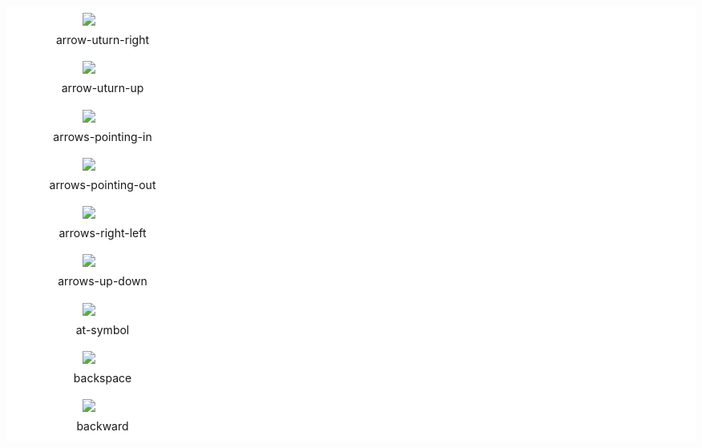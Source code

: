 <div style="flex: 1 0 auto; display: flex; width: 240px; flex-direction: column; align-items: center; gap: 8px; padding-top: 8px; padding-bottom: 8px; ">
    <img src="https://raw.githubusercontent.com/JuroOravec/djc-heroicons/main/assets/outline_arrow-uturn-right.png" width="50">
    arrow-uturn-right
</div>

<div style="flex: 1 0 auto; display: flex; width: 240px; flex-direction: column; align-items: center; gap: 8px; padding-top: 8px; padding-bottom: 8px; ">
    <img src="https://raw.githubusercontent.com/JuroOravec/djc-heroicons/main/assets/outline_arrow-uturn-up.png" width="50">
    arrow-uturn-up
</div>

<div style="flex: 1 0 auto; display: flex; width: 240px; flex-direction: column; align-items: center; gap: 8px; padding-top: 8px; padding-bottom: 8px; ">
    <img src="https://raw.githubusercontent.com/JuroOravec/djc-heroicons/main/assets/outline_arrows-pointing-in.png" width="50">
    arrows-pointing-in
</div>

<div style="flex: 1 0 auto; display: flex; width: 240px; flex-direction: column; align-items: center; gap: 8px; padding-top: 8px; padding-bottom: 8px; ">
    <img src="https://raw.githubusercontent.com/JuroOravec/djc-heroicons/main/assets/outline_arrows-pointing-out.png" width="50">
    arrows-pointing-out
</div>

<div style="flex: 1 0 auto; display: flex; width: 240px; flex-direction: column; align-items: center; gap: 8px; padding-top: 8px; padding-bottom: 8px; ">
    <img src="https://raw.githubusercontent.com/JuroOravec/djc-heroicons/main/assets/outline_arrows-right-left.png" width="50">
    arrows-right-left
</div>

<div style="flex: 1 0 auto; display: flex; width: 240px; flex-direction: column; align-items: center; gap: 8px; padding-top: 8px; padding-bottom: 8px; ">
    <img src="https://raw.githubusercontent.com/JuroOravec/djc-heroicons/main/assets/outline_arrows-up-down.png" width="50">
    arrows-up-down
</div>

<div style="flex: 1 0 auto; display: flex; width: 240px; flex-direction: column; align-items: center; gap: 8px; padding-top: 8px; padding-bottom: 8px; ">
    <img src="https://raw.githubusercontent.com/JuroOravec/djc-heroicons/main/assets/outline_at-symbol.png" width="50">
    at-symbol
</div>

<div style="flex: 1 0 auto; display: flex; width: 240px; flex-direction: column; align-items: center; gap: 8px; padding-top: 8px; padding-bottom: 8px; ">
    <img src="https://raw.githubusercontent.com/JuroOravec/djc-heroicons/main/assets/outline_backspace.png" width="50">
    backspace
</div>

<div style="flex: 1 0 auto; display: flex; width: 240px; flex-direction: column; align-items: center; gap: 8px; padding-top: 8px; padding-bottom: 8px; ">
    <img src="https://raw.githubusercontent.com/JuroOravec/djc-heroicons/main/assets/outline_backward.png" width="50">
    backward
</div>
